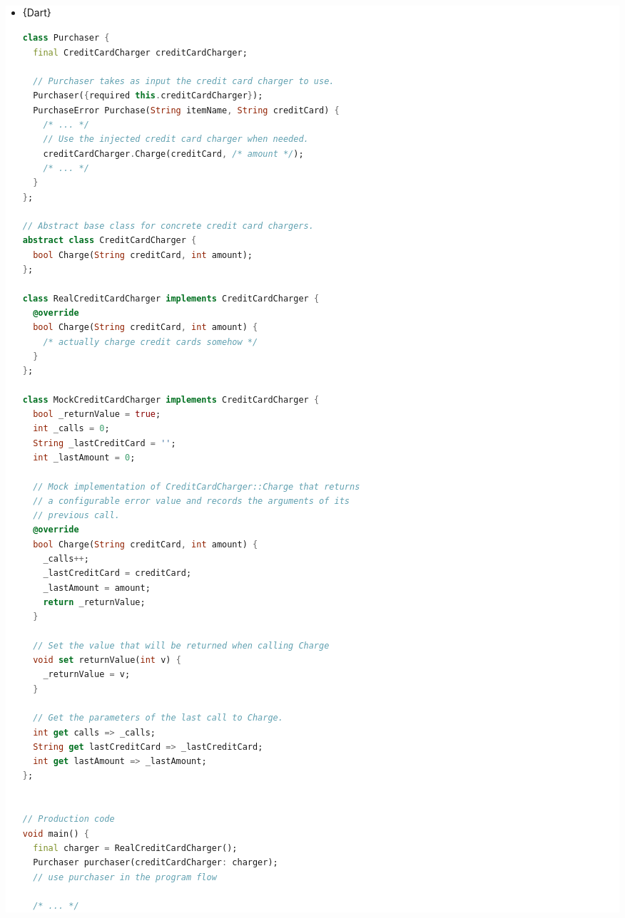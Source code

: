* {Dart}

  ```dart
  class Purchaser {
    final CreditCardCharger creditCardCharger;

    // Purchaser takes as input the credit card charger to use.
    Purchaser({required this.creditCardCharger});
    PurchaseError Purchase(String itemName, String creditCard) {
      /* ... */
      // Use the injected credit card charger when needed.
      creditCardCharger.Charge(creditCard, /* amount */);
      /* ... */
    }
  };

  // Abstract base class for concrete credit card chargers.
  abstract class CreditCardCharger {
    bool Charge(String creditCard, int amount);
  };

  class RealCreditCardCharger implements CreditCardCharger {
    @override
    bool Charge(String creditCard, int amount) {
      /* actually charge credit cards somehow */
    }
  };

  class MockCreditCardCharger implements CreditCardCharger {
    bool _returnValue = true;
    int _calls = 0;
    String _lastCreditCard = '';
    int _lastAmount = 0;

    // Mock implementation of CreditCardCharger::Charge that returns
    // a configurable error value and records the arguments of its
    // previous call.
    @override
    bool Charge(String creditCard, int amount) {
      _calls++;
      _lastCreditCard = creditCard;
      _lastAmount = amount;
      return _returnValue;
    }

    // Set the value that will be returned when calling Charge
    void set returnValue(int v) {
      _returnValue = v;
    }

    // Get the parameters of the last call to Charge.
    int get calls => _calls;
    String get lastCreditCard => _lastCreditCard;
    int get lastAmount => _lastAmount;
  };


  // Production code
  void main() {
    final charger = RealCreditCardCharger();
    Purchaser purchaser(creditCardCharger: charger);
    // use purchaser in the program flow

    /* ... */
  ```